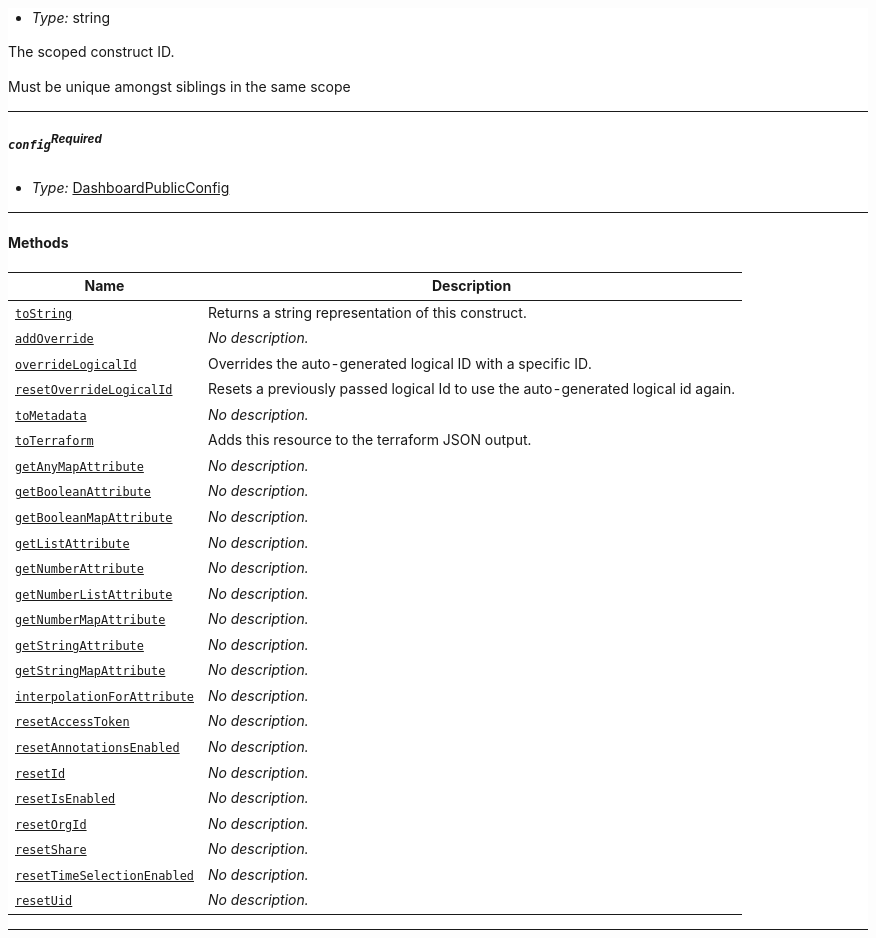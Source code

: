 - *Type:* string

The scoped construct ID.

Must be unique amongst siblings in the same scope

---

##### `config`<sup>Required</sup> <a name="config" id="rhizo-co-terraform-provider-grafana.dashboardPublic.DashboardPublic.Initializer.parameter.config"></a>

- *Type:* <a href="#rhizo-co-terraform-provider-grafana.dashboardPublic.DashboardPublicConfig">DashboardPublicConfig</a>

---

#### Methods <a name="Methods" id="Methods"></a>

| **Name** | **Description** |
| --- | --- |
| <code><a href="#rhizo-co-terraform-provider-grafana.dashboardPublic.DashboardPublic.toString">toString</a></code> | Returns a string representation of this construct. |
| <code><a href="#rhizo-co-terraform-provider-grafana.dashboardPublic.DashboardPublic.addOverride">addOverride</a></code> | *No description.* |
| <code><a href="#rhizo-co-terraform-provider-grafana.dashboardPublic.DashboardPublic.overrideLogicalId">overrideLogicalId</a></code> | Overrides the auto-generated logical ID with a specific ID. |
| <code><a href="#rhizo-co-terraform-provider-grafana.dashboardPublic.DashboardPublic.resetOverrideLogicalId">resetOverrideLogicalId</a></code> | Resets a previously passed logical Id to use the auto-generated logical id again. |
| <code><a href="#rhizo-co-terraform-provider-grafana.dashboardPublic.DashboardPublic.toMetadata">toMetadata</a></code> | *No description.* |
| <code><a href="#rhizo-co-terraform-provider-grafana.dashboardPublic.DashboardPublic.toTerraform">toTerraform</a></code> | Adds this resource to the terraform JSON output. |
| <code><a href="#rhizo-co-terraform-provider-grafana.dashboardPublic.DashboardPublic.getAnyMapAttribute">getAnyMapAttribute</a></code> | *No description.* |
| <code><a href="#rhizo-co-terraform-provider-grafana.dashboardPublic.DashboardPublic.getBooleanAttribute">getBooleanAttribute</a></code> | *No description.* |
| <code><a href="#rhizo-co-terraform-provider-grafana.dashboardPublic.DashboardPublic.getBooleanMapAttribute">getBooleanMapAttribute</a></code> | *No description.* |
| <code><a href="#rhizo-co-terraform-provider-grafana.dashboardPublic.DashboardPublic.getListAttribute">getListAttribute</a></code> | *No description.* |
| <code><a href="#rhizo-co-terraform-provider-grafana.dashboardPublic.DashboardPublic.getNumberAttribute">getNumberAttribute</a></code> | *No description.* |
| <code><a href="#rhizo-co-terraform-provider-grafana.dashboardPublic.DashboardPublic.getNumberListAttribute">getNumberListAttribute</a></code> | *No description.* |
| <code><a href="#rhizo-co-terraform-provider-grafana.dashboardPublic.DashboardPublic.getNumberMapAttribute">getNumberMapAttribute</a></code> | *No description.* |
| <code><a href="#rhizo-co-terraform-provider-grafana.dashboardPublic.DashboardPublic.getStringAttribute">getStringAttribute</a></code> | *No description.* |
| <code><a href="#rhizo-co-terraform-provider-grafana.dashboardPublic.DashboardPublic.getStringMapAttribute">getStringMapAttribute</a></code> | *No description.* |
| <code><a href="#rhizo-co-terraform-provider-grafana.dashboardPublic.DashboardPublic.interpolationForAttribute">interpolationForAttribute</a></code> | *No description.* |
| <code><a href="#rhizo-co-terraform-provider-grafana.dashboardPublic.DashboardPublic.resetAccessToken">resetAccessToken</a></code> | *No description.* |
| <code><a href="#rhizo-co-terraform-provider-grafana.dashboardPublic.DashboardPublic.resetAnnotationsEnabled">resetAnnotationsEnabled</a></code> | *No description.* |
| <code><a href="#rhizo-co-terraform-provider-grafana.dashboardPublic.DashboardPublic.resetId">resetId</a></code> | *No description.* |
| <code><a href="#rhizo-co-terraform-provider-grafana.dashboardPublic.DashboardPublic.resetIsEnabled">resetIsEnabled</a></code> | *No description.* |
| <code><a href="#rhizo-co-terraform-provider-grafana.dashboardPublic.DashboardPublic.resetOrgId">resetOrgId</a></code> | *No description.* |
| <code><a href="#rhizo-co-terraform-provider-grafana.dashboardPublic.DashboardPublic.resetShare">resetShare</a></code> | *No description.* |
| <code><a href="#rhizo-co-terraform-provider-grafana.dashboardPublic.DashboardPublic.resetTimeSelectionEnabled">resetTimeSelectionEnabled</a></code> | *No description.* |
| <code><a href="#rhizo-co-terraform-provider-grafana.dashboardPublic.DashboardPublic.resetUid">resetUid</a></code> | *No description.* |

---